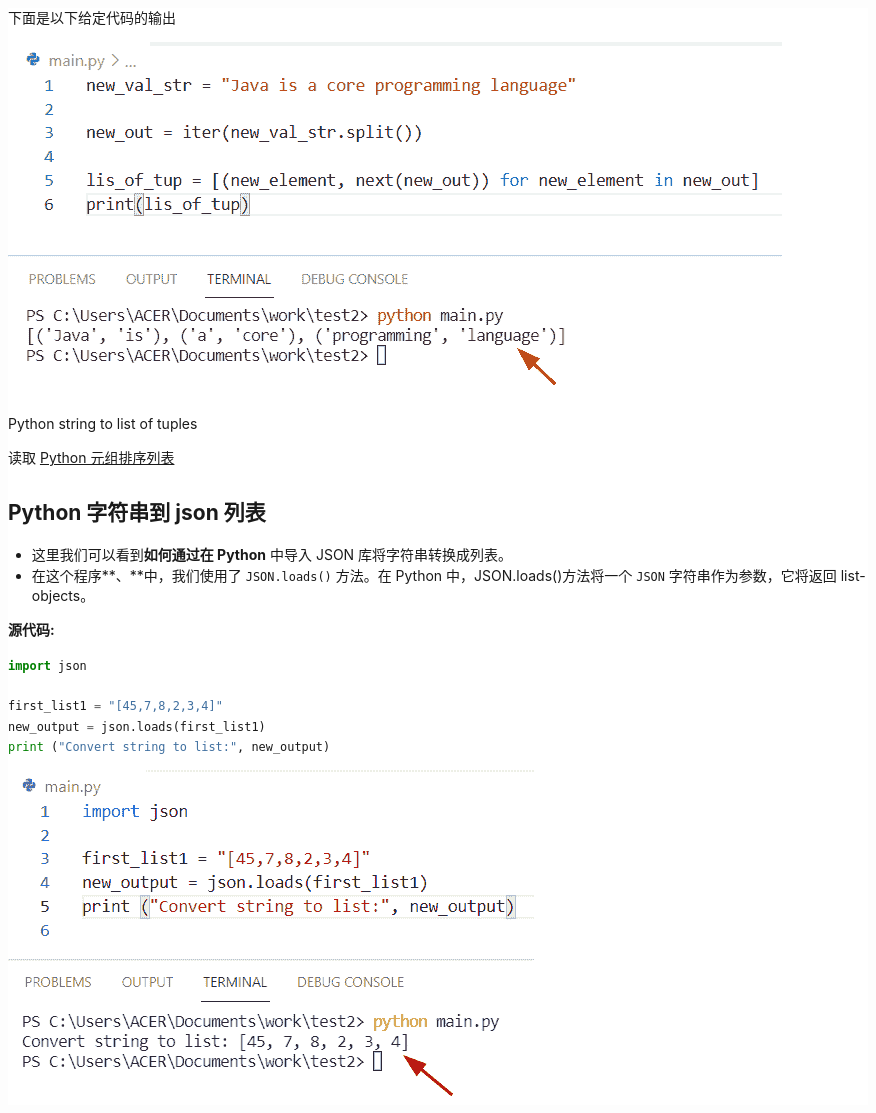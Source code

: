 下面是以下给定代码的输出

![Python string to list of tuples](img/307981a8e2d4595b640cc587b96b6ba6.png "Python string to list of tuples")

Python string to list of tuples

读取 [Python 元组排序列表](https://pythonguides.com/python-sort-list-of-tuples/)

## Python 字符串到 json 列表

*   这里我们可以看到**如何通过在 Python** 中导入 JSON 库将字符串转换成列表。
*   在这个程序**、**中，我们使用了 `JSON.loads()` 方法。在 Python 中，JSON.loads()方法将一个 `JSON` 字符串作为参数，它将返回 list-objects。

**源代码:**

```py
import json

first_list1 = "[45,7,8,2,3,4]"
new_output = json.loads(first_list1)
print ("Convert string to list:", new_output)
```

![Python string to list of json](img/8ae8779de6a453d0cdb313a801ed386b.png "Python string to list of json")
